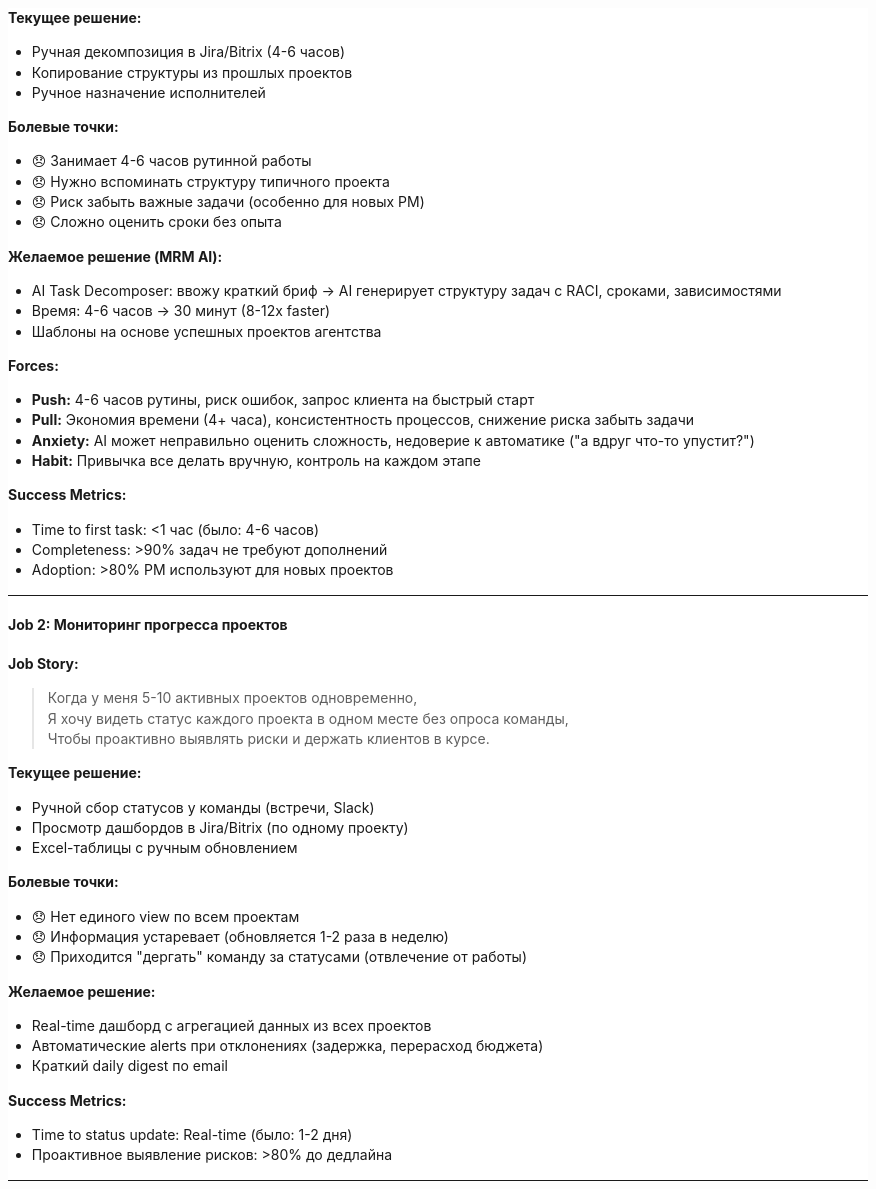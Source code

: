 **Текущее решение:**
- Ручная декомпозиция в Jira/Bitrix (4-6 часов)
- Копирование структуры из прошлых проектов
- Ручное назначение исполнителей

**Болевые точки:**
- 😞 Занимает 4-6 часов рутинной работы
- 😞 Нужно вспоминать структуру типичного проекта
- 😞 Риск забыть важные задачи (особенно для новых PM)
- 😞 Сложно оценить сроки без опыта

**Желаемое решение (MRM AI):**
- AI Task Decomposer: ввожу краткий бриф → AI генерирует структуру задач с RACI, сроками, зависимостями
- Время: 4-6 часов → 30 минут (8-12x faster)
- Шаблоны на основе успешных проектов агентства

**Forces:**
- **Push:** 4-6 часов рутины, риск ошибок, запрос клиента на быстрый старт
- **Pull:** Экономия времени (4+ часа), консистентность процессов, снижение риска забыть задачи
- **Anxiety:** AI может неправильно оценить сложность, недоверие к автоматике ("а вдруг что-то упустит?")
- **Habit:** Привычка все делать вручную, контроль на каждом этапе

**Success Metrics:**
- Time to first task: <1 час (было: 4-6 часов)
- Completeness: >90% задач не требуют дополнений
- Adoption: >80% PM используют для новых проектов

---

#### Job 2: Мониторинг прогресса проектов

**Job Story:**
> Когда у меня 5-10 активных проектов одновременно,  
> Я хочу видеть статус каждого проекта в одном месте без опроса команды,  
> Чтобы проактивно выявлять риски и держать клиентов в курсе.

**Текущее решение:**
- Ручной сбор статусов у команды (встречи, Slack)
- Просмотр дашбордов в Jira/Bitrix (по одному проекту)
- Excel-таблицы с ручным обновлением

**Болевые точки:**
- 😞 Нет единого view по всем проектам
- 😞 Информация устаревает (обновляется 1-2 раза в неделю)
- 😞 Приходится "дергать" команду за статусами (отвлечение от работы)

**Желаемое решение:**
- Real-time дашборд с агрегацией данных из всех проектов
- Автоматические alerts при отклонениях (задержка, перерасход бюджета)
- Краткий daily digest по email

**Success Metrics:**
- Time to status update: Real-time (было: 1-2 дня)
- Проактивное выявление рисков: >80% до дедлайна

---